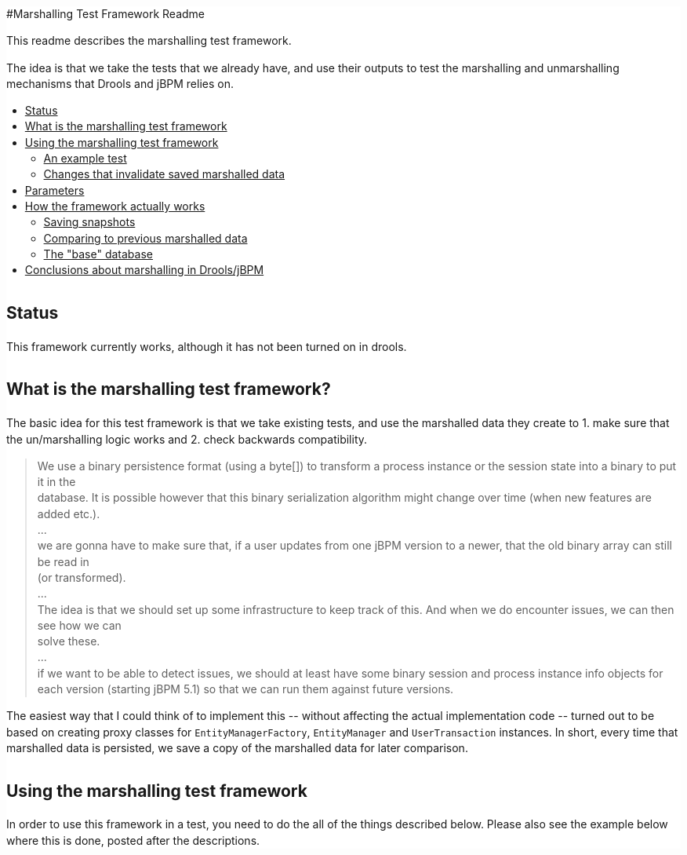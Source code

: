 
#Marshalling Test Framework Readme

This readme describes the marshalling test framework. 

The idea is that we take the tests that we already have, and use their outputs to 
test the marshalling and unmarshalling mechanisms that Drools and jBPM relies on.

*   [Status](#status)
*   [What is the marshalling test framework](#what)
*   [Using the marshalling test framework](#using)
    *   [An example test](#example)
    *   [Changes that invalidate saved marshalled data](#changes)
*   [Parameters](#parameters)
*   [How the framework actually works](#how)
    *   [Saving snapshots](#snapshots)
    *   [Comparing to previous marshalled data](#comparing)
    *   [The "base" database](#base)  
*   [Conclusions about marshalling in Drools/jBPM](#comparing)

<h2 id="status">Status</h2>

This framework currently works, although it has not been turned on in drools. 

<h2 id="what">What is the marshalling test framework?</h2>

The basic idea for this test framework is that we take existing tests, 
and use the marshalled data they create to 1. make sure that the 
un/marshalling logic works and 2. check backwards compatibility.

 > We use a binary persistence format (using a byte[]) to transform a process instance or the session state into a binary to put it in the   
 >  database. It is possible however that this binary serialization algorithm might change over time (when new features are added etc.).   
...   
 > we are gonna have to make sure that, if a user updates from one jBPM version to a newer, that the old binary array can still be read in   
 > (or transformed).   
...   
 > The idea is that we should set up some infrastructure to keep track of this. And when we do encounter issues, we can then see how we can   
 >  solve these.   
...   
 > if we want to be able to detect issues, we should at least have some binary session and process instance info objects for   
 >  each version (starting jBPM 5.1) so that we can run them against future versions.   

The easiest way that I could think of to implement this -- without affecting 
the actual implementation code -- turned out to be based on creating proxy 
classes for `EntityManagerFactory`, `EntityManager` and `UserTransaction` 
instances. In short, every time that marshalled data is persisted, we 
save a copy of the marshalled data for later comparison. 

<h2 id="using">Using the marshalling test framework</h2>

In order to use this framework in a test, you need to do the all of the 
things described below. Please also see the example below where this is 
done, posted after the descriptions. 
